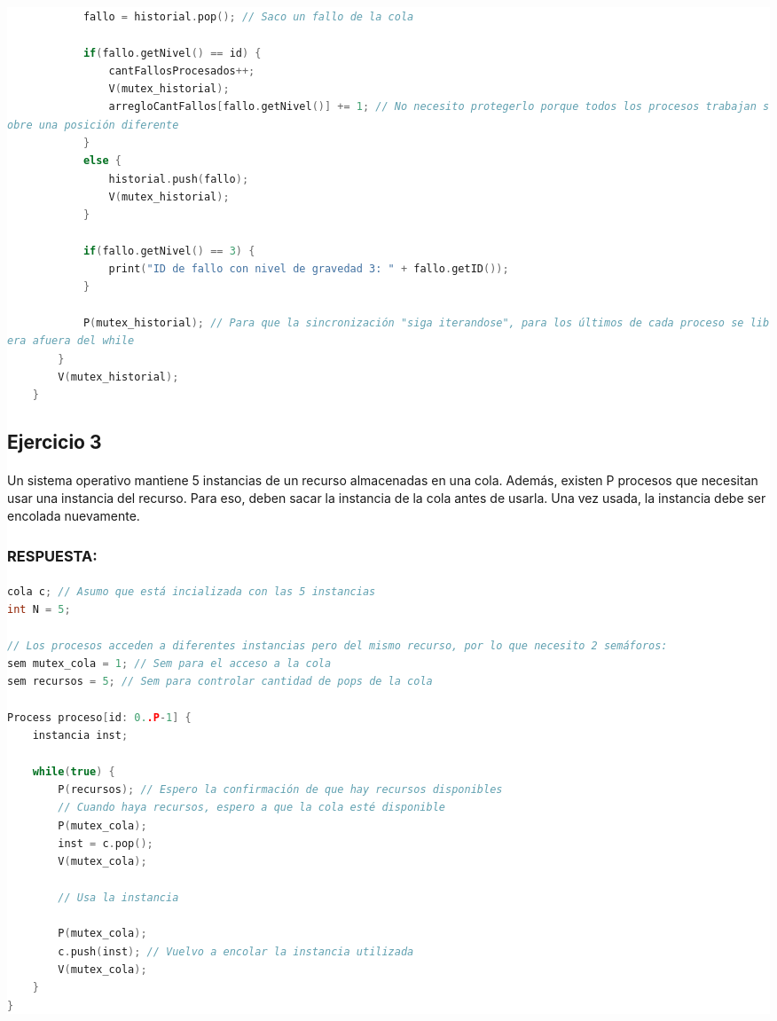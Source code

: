 ```c
            fallo = historial.pop(); // Saco un fallo de la cola

            if(fallo.getNivel() == id) {
                cantFallosProcesados++;
                V(mutex_historial);
                arregloCantFallos[fallo.getNivel()] += 1; // No necesito protegerlo porque todos los procesos trabajan sobre una posición diferente
            }
            else {
                historial.push(fallo);
                V(mutex_historial);
            }

            if(fallo.getNivel() == 3) {
                print("ID de fallo con nivel de gravedad 3: " + fallo.getID());
            }

            P(mutex_historial); // Para que la sincronización "siga iterandose", para los últimos de cada proceso se libera afuera del while
        }
        V(mutex_historial);
    }
```


## Ejercicio 3

Un sistema operativo mantiene 5 instancias de un recurso almacenadas en una cola. Además, existen P procesos que necesitan usar una instancia del recurso. Para eso, deben sacar la instancia de la cola antes de usarla. Una vez usada, la instancia debe ser encolada nuevamente.

### RESPUESTA:

```c
cola c; // Asumo que está incializada con las 5 instancias
int N = 5;

// Los procesos acceden a diferentes instancias pero del mismo recurso, por lo que necesito 2 semáforos:
sem mutex_cola = 1; // Sem para el acceso a la cola
sem recursos = 5; // Sem para controlar cantidad de pops de la cola

Process proceso[id: 0..P-1] {
    instancia inst;

    while(true) {
        P(recursos); // Espero la confirmación de que hay recursos disponibles
        // Cuando haya recursos, espero a que la cola esté disponible
        P(mutex_cola);
        inst = c.pop();
        V(mutex_cola);

        // Usa la instancia

        P(mutex_cola);
        c.push(inst); // Vuelvo a encolar la instancia utilizada
        V(mutex_cola);
    }
}
```
